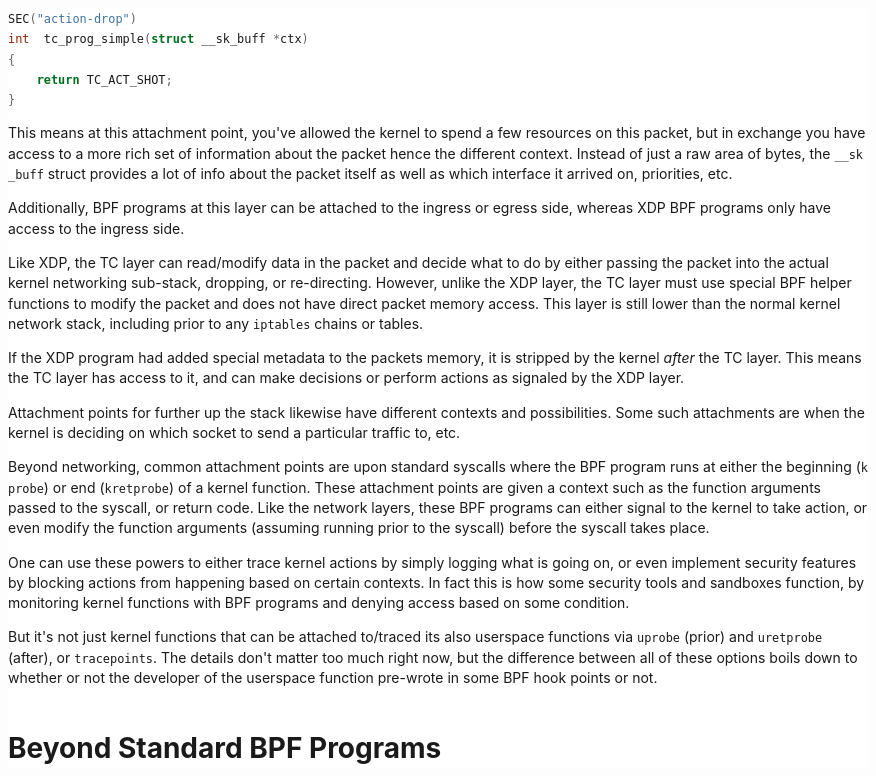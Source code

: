 ```C
SEC("action-drop")
int  tc_prog_simple(struct __sk_buff *ctx)
{
	return TC_ACT_SHOT;
}
```

This means at this attachment point, you've allowed the kernel to spend a few
resources on this packet, but in exchange you have access to a more rich set of
information about the packet hence the different context. Instead of just a raw
area of bytes, the `__sk_buff` struct provides a lot of info about the packet
itself as well as which interface it arrived on, priorities, etc. 

Additionally, BPF programs at this layer can be attached to the ingress or
egress side, whereas XDP BPF programs only have access to the ingress side.

Like XDP, the TC layer can read/modify data in the packet and decide what to do
by either passing the packet into the actual kernel networking sub-stack,
dropping, or re-directing. However, unlike the XDP layer, the TC layer must use
special BPF helper functions to modify the packet and does not have direct
packet memory access. This layer is still lower than the normal kernel network
stack, including prior to any `iptables` chains or tables.

If the XDP program had added special metadata to the packets memory, it is
stripped by the kernel *after* the TC layer. This means the TC layer has access to
it, and can make decisions or perform actions as signaled by the XDP layer. 

Attachment points for further up the stack likewise have different contexts and
possibilities. Some such attachments are when the kernel is deciding on which
socket to send a particular traffic to, etc.

Beyond networking, common attachment points are upon standard syscalls where the
BPF program runs at either the beginning (`kprobe`) or end (`kretprobe`) of a
kernel function. These attachment points are given a context such as the
function arguments passed to the syscall, or return code. Like the network
layers, these BPF programs can either signal to the kernel to take action, or
even modify the function arguments (assuming running prior to the syscall)
before the syscall takes place.

One can use these powers to either trace kernel actions by simply logging what
is going on, or even implement security features by blocking actions from
happening based on certain contexts. In fact this is how some security tools and
sandboxes function, by monitoring kernel functions with BPF programs and denying
access based on some condition.

But it's not just kernel functions that can be attached to/traced its also
userspace functions via `uprobe` (prior) and `uretprobe` (after), or
`tracepoints`. The details don't matter too much right now, but the difference
between all of these options boils down to whether or not the developer of the
userspace function pre-wrote in some BPF hook points or not.

# Beyond Standard BPF Programs
